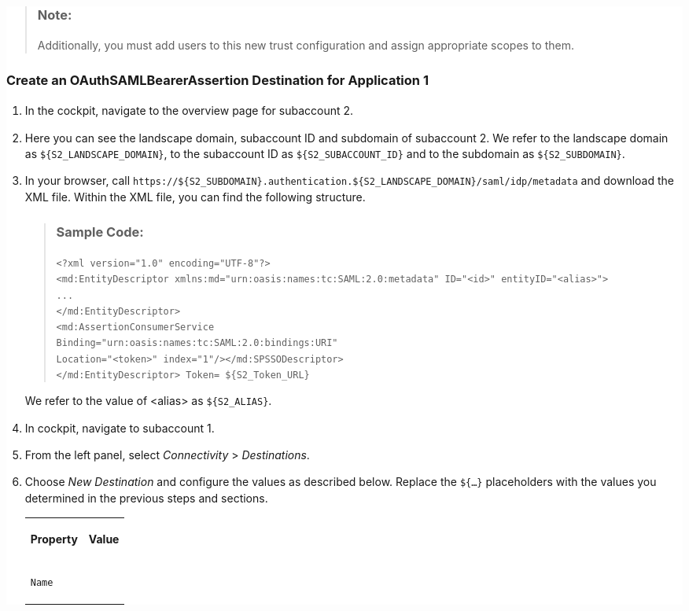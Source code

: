 > ### Note:  
> Additionally, you must add users to this new trust configuration and assign appropriate scopes to them.



### Create an OAuthSAMLBearerAssertion Destination for Application 1

1.  In the cockpit, navigate to the overview page for subaccount 2.
2.  Here you can see the landscape domain, subaccount ID and subdomain of subaccount 2. We refer to the landscape domain as `${S2_LANDSCAPE_DOMAIN}`, to the subaccount ID as `${S2_SUBACCOUNT_ID}` and to the subdomain as `${S2_SUBDOMAIN}`.
3.  In your browser, call `https://${S2_SUBDOMAIN}.authentication.${S2_LANDSCAPE_DOMAIN}/saml/idp/metadata` and download the XML file. Within the XML file, you can find the following structure.

    > ### Sample Code:  
    > ```
    > <?xml version="1.0" encoding="UTF-8"?>
    > <md:EntityDescriptor xmlns:md="urn:oasis:names:tc:SAML:2.0:metadata" ID="<id>" entityID="<alias>">
    > ...
    > </md:EntityDescriptor>
    > <md:AssertionConsumerService 
    > Binding="urn:oasis:names:tc:SAML:2.0:bindings:URI" 
    > Location="<token>" index="1"/></md:SPSSODescriptor>
    > </md:EntityDescriptor> Token= ${S2_Token_URL}
    > ```

    We refer to the value of <alias\> as `${S2_ALIAS}`.

4.  In cockpit, navigate to subaccount 1.
5.  From the left panel, select *Connectivity* \> *Destinations*.
6.  Choose *New Destination* and configure the values as described below. Replace the `${…}` placeholders with the values you determined in the previous steps and sections.


    <table>
    <tr>
    <th valign="top">

    Property
    
    </th>
    <th valign="top">

    Value
    
    </th>
    </tr>
    <tr>
    <td valign="top">
    
    `Name`
    
    </td>
    <td valign="top">
    